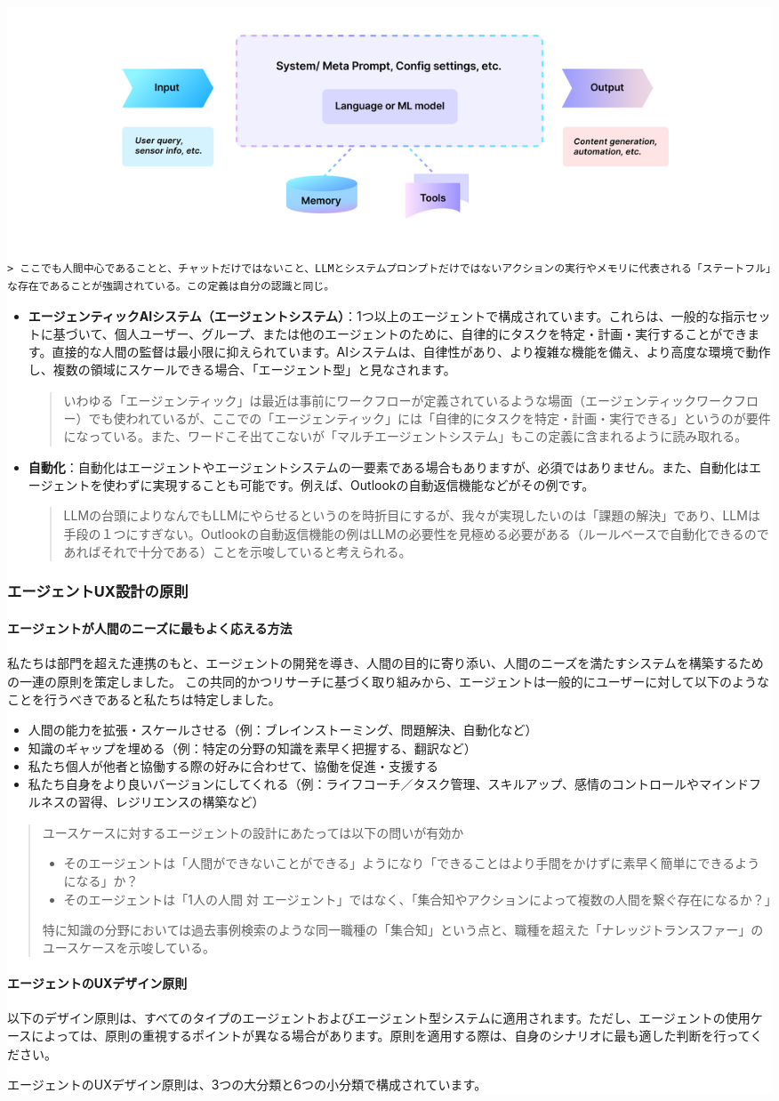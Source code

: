 ![](/images/ux-design-for-agents-by-microsoft/Blog-image-1.webp)

    > ここでも人間中心であることと、チャットだけではないこと、LLMとシステムプロンプトだけではないアクションの実行やメモリに代表される「ステートフル」な存在であることが強調されている。この定義は自分の認識と同じ。


- **エージェンティックAIシステム（エージェントシステム）**：1つ以上のエージェントで構成されています。これらは、一般的な指示セットに基づいて、個人ユーザー、グループ、または他のエージェントのために、自律的にタスクを特定・計画・実行することができます。直接的な人間の監督は最小限に抑えられています。AIシステムは、自律性があり、より複雑な機能を備え、より高度な環境で動作し、複数の領域にスケールできる場合、「エージェント型」と見なされます。
    > いわゆる「エージェンティック」は最近は事前にワークフローが定義されているような場面（エージェンティックワークフロー）でも使われているが、ここでの「エージェンティック」には「自律的にタスクを特定・計画・実行できる」というのが要件になっている。また、ワードこそ出てこないが「マルチエージェントシステム」もこの定義に含まれるように読み取れる。

- **自動化**：自動化はエージェントやエージェントシステムの一要素である場合もありますが、必須ではありません。また、自動化はエージェントを使わずに実現することも可能です。例えば、Outlookの自動返信機能などがその例です。
    > LLMの台頭によりなんでもLLMにやらせるというのを時折目にするが、我々が実現したいのは「課題の解決」であり、LLMは手段の１つにすぎない。Outlookの自動返信機能の例はLLMの必要性を見極める必要がある（ルールベースで自動化できるのであればそれで十分である）ことを示唆していると考えられる。


### エージェントUX設計の原則
#### エージェントが人間のニーズに最もよく応える方法
私たちは部門を超えた連携のもと、エージェントの開発を導き、人間の目的に寄り添い、人間のニーズを満たすシステムを構築するための一連の原則を策定しました。
この共同的かつリサーチに基づく取り組みから、エージェントは一般的にユーザーに対して以下のようなことを行うべきであると私たちは特定しました。

- 人間の能力を拡張・スケールさせる（例：ブレインストーミング、問題解決、自動化など）
- 知識のギャップを埋める（例：特定の分野の知識を素早く把握する、翻訳など）
- 私たち個人が他者と協働する際の好みに合わせて、協働を促進・支援する
- 私たち自身をより良いバージョンにしてくれる（例：ライフコーチ／タスク管理、スキルアップ、感情のコントロールやマインドフルネスの習得、レジリエンスの構築など）

> ユースケースに対するエージェントの設計にあたっては以下の問いが有効か
> - そのエージェントは「人間ができないことができる」ようになり「できることはより手間をかけずに素早く簡単にできるようになる」か？
>- そのエージェントは「1人の人間 対 エージェント」ではなく、「集合知やアクションによって複数の人間を繋ぐ存在になるか？」
>
> 特に知識の分野においては過去事例検索のような同一職種の「集合知」という点と、職種を超えた「ナレッジトランスファー」のユースケースを示唆している。


#### エージェントのUXデザイン原則
以下のデザイン原則は、すべてのタイプのエージェントおよびエージェント型システムに適用されます。ただし、エージェントの使用ケースによっては、原則の重視するポイントが異なる場合があります。原則を適用する際は、自身のシナリオに最も適した判断を行ってください。

エージェントのUXデザイン原則は、3つの大分類と6つの小分類で構成されています。